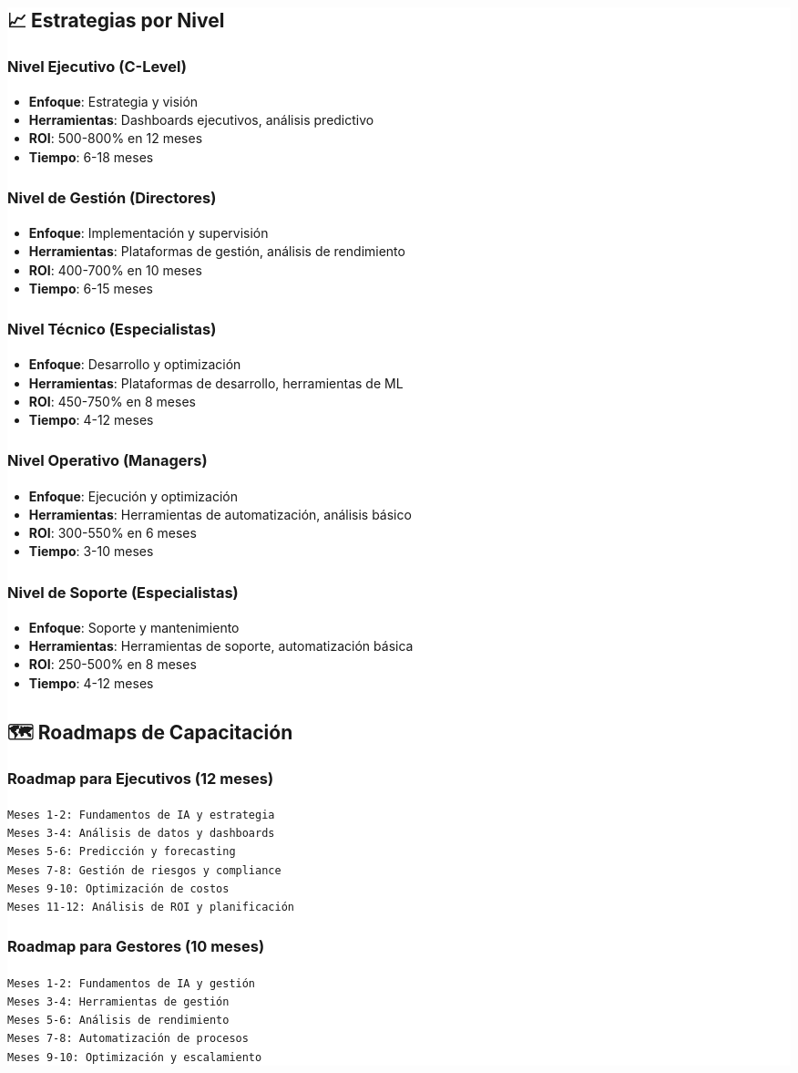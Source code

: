 ## 📈 Estrategias por Nivel

### **Nivel Ejecutivo (C-Level)**
- **Enfoque**: Estrategia y visión
- **Herramientas**: Dashboards ejecutivos, análisis predictivo
- **ROI**: 500-800% en 12 meses
- **Tiempo**: 6-18 meses

### **Nivel de Gestión (Directores)**
- **Enfoque**: Implementación y supervisión
- **Herramientas**: Plataformas de gestión, análisis de rendimiento
- **ROI**: 400-700% en 10 meses
- **Tiempo**: 6-15 meses

### **Nivel Técnico (Especialistas)**
- **Enfoque**: Desarrollo y optimización
- **Herramientas**: Plataformas de desarrollo, herramientas de ML
- **ROI**: 450-750% en 8 meses
- **Tiempo**: 4-12 meses

### **Nivel Operativo (Managers)**
- **Enfoque**: Ejecución y optimización
- **Herramientas**: Herramientas de automatización, análisis básico
- **ROI**: 300-550% en 6 meses
- **Tiempo**: 3-10 meses

### **Nivel de Soporte (Especialistas)**
- **Enfoque**: Soporte y mantenimiento
- **Herramientas**: Herramientas de soporte, automatización básica
- **ROI**: 250-500% en 8 meses
- **Tiempo**: 4-12 meses

## 🗺️ Roadmaps de Capacitación

### **Roadmap para Ejecutivos (12 meses)**
```
Meses 1-2: Fundamentos de IA y estrategia
Meses 3-4: Análisis de datos y dashboards
Meses 5-6: Predicción y forecasting
Meses 7-8: Gestión de riesgos y compliance
Meses 9-10: Optimización de costos
Meses 11-12: Análisis de ROI y planificación
```

### **Roadmap para Gestores (10 meses)**
```
Meses 1-2: Fundamentos de IA y gestión
Meses 3-4: Herramientas de gestión
Meses 5-6: Análisis de rendimiento
Meses 7-8: Automatización de procesos
Meses 9-10: Optimización y escalamiento
```

